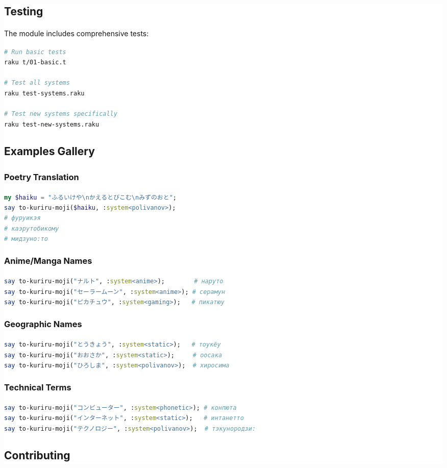 ## Testing

The module includes comprehensive tests:

```bash
# Run basic tests
raku t/01-basic.t

# Test all systems
raku test-systems.raku

# Test new systems specifically  
raku test-new-systems.raku
```

## Examples Gallery

### Poetry Translation

```raku
my $haiku = "ふるいけや\nかえるとびこむ\nみずのおと";
say to-kuriru-moji($haiku, :system<polivanov>);
# фуруикэя
# каэрутобикому
# мидзуно:то
```

### Anime/Manga Names

```raku
say to-kuriru-moji("ナルト", :system<anime>);        # наруто
say to-kuriru-moji("セーラームーン", :system<anime>); # серамун
say to-kuriru-moji("ピカチュウ", :system<gaming>);   # пикатюу
```

### Geographic Names

```raku
say to-kuriru-moji("とうきょう", :system<static>);   # тоукёу
say to-kuriru-moji("おおさか", :system<static>);     # оосака
say to-kuriru-moji("ひろしま", :system<polivanov>);  # хиросима
```

### Technical Terms

```raku
say to-kuriru-moji("コンピューター", :system<phonetic>); # конпюта
say to-kuriru-moji("インターネット", :system<static>);   # интанетто
say to-kuriru-moji("テクノロジー", :system<polivanov>);  # тэкунородзи:
```

## Contributing
